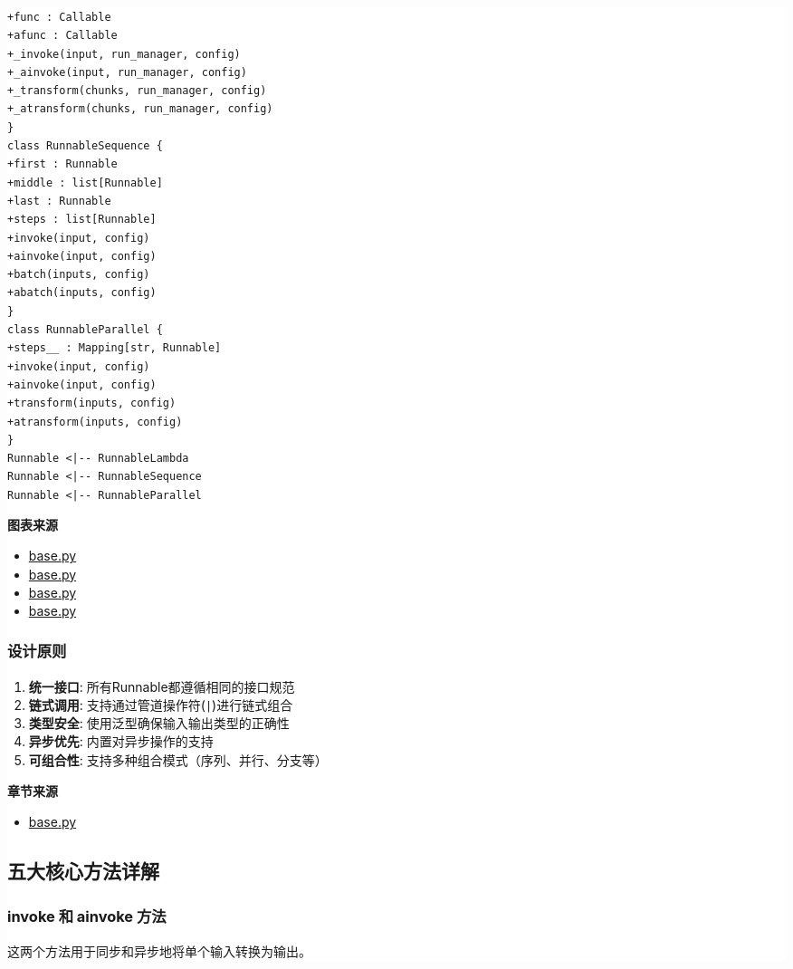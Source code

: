 ```mermaid
+func : Callable
+afunc : Callable
+_invoke(input, run_manager, config)
+_ainvoke(input, run_manager, config)
+_transform(chunks, run_manager, config)
+_atransform(chunks, run_manager, config)
}
class RunnableSequence {
+first : Runnable
+middle : list[Runnable]
+last : Runnable
+steps : list[Runnable]
+invoke(input, config)
+ainvoke(input, config)
+batch(inputs, config)
+abatch(inputs, config)
}
class RunnableParallel {
+steps__ : Mapping[str, Runnable]
+invoke(input, config)
+ainvoke(input, config)
+transform(inputs, config)
+atransform(inputs, config)
}
Runnable <|-- RunnableLambda
Runnable <|-- RunnableSequence
Runnable <|-- RunnableParallel
```

**图表来源**
- [base.py](file://libs/core/langchain_core/runnables/base.py#L80-L200)
- [base.py](file://libs/core/langchain_core/runnables/base.py#L4324-L5062)
- [base.py](file://libs/core/langchain_core/runnables/base.py#L2752-L3494)
- [base.py](file://libs/core/langchain_core/runnables/base.py#L3497-L4015)

### 设计原则

1. **统一接口**: 所有Runnable都遵循相同的接口规范
2. **链式调用**: 支持通过管道操作符(`|`)进行链式组合
3. **类型安全**: 使用泛型确保输入输出类型的正确性
4. **异步优先**: 内置对异步操作的支持
5. **可组合性**: 支持多种组合模式（序列、并行、分支等）

**章节来源**
- [base.py](file://libs/core/langchain_core/runnables/base.py#L80-L200)

## 五大核心方法详解

### invoke 和 ainvoke 方法

这两个方法用于同步和异步地将单个输入转换为输出。
